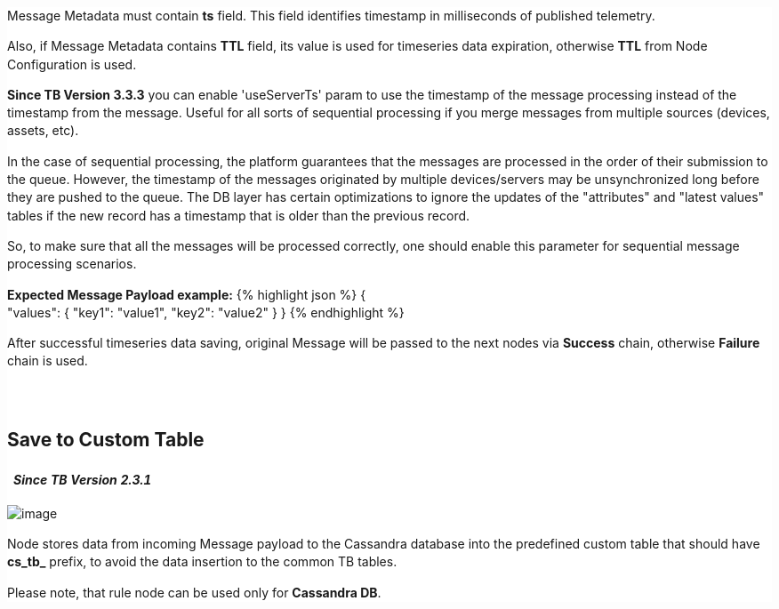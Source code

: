 Message Metadata must contain **ts** field. This field identifies timestamp in milliseconds of published telemetry.

Also, if Message Metadata contains **TTL** field, its value is used for timeseries data expiration, otherwise **TTL** 
from Node Configuration is used.

**Since TB Version 3.3.3** you can enable 'useServerTs' param to use the timestamp of the message processing instead of the timestamp from the message. 
Useful for all sorts of sequential processing if you merge messages from multiple sources (devices, assets, etc).

In the case of sequential processing, the platform guarantees that the messages are processed in the order of their submission to the queue. 
However, the timestamp of the messages originated by multiple devices/servers may be unsynchronized long before they are pushed to the queue. 
The DB layer has certain optimizations to ignore the updates of the "attributes" and "latest values" tables if the new record has a timestamp that is older than the previous record. 

So, to make sure that all the messages will be processed correctly, one should enable this parameter for sequential message processing scenarios.


**Expected Message Payload example:**
{% highlight json %}
{  
  "values": {
    "key1": "value1",
    "key2": "value2"
  }
}
{% endhighlight %}

After successful timeseries data saving, original Message will be passed to the next nodes via **Success** chain, 
otherwise **Failure** chain is used.

<br>

## Save to Custom Table

<table  style="width:250px;">
   <thead>
     <tr>
	 <td style="text-align: center"><strong><em>Since TB Version 2.3.1</em></strong></td>
     </tr>
   </thead>
</table> 

![image](/images/user-guide/rule-engine-2-0/nodes/action-save-to-custom-cassandra-table.png)

Node stores data from incoming Message payload to the Cassandra database into the predefined custom table that should have **cs_tb_** prefix, to avoid the data insertion to the common TB tables.

Please note, that rule node can be used only for **Cassandra DB**.
